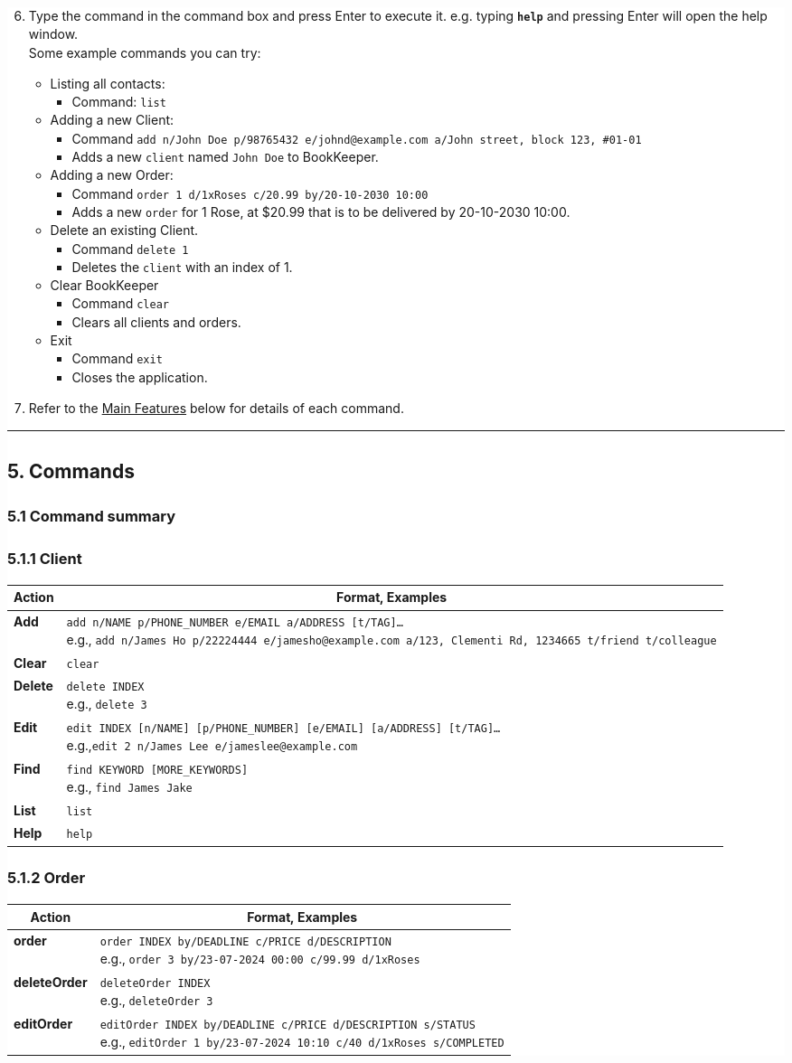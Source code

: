 6. Type the command in the command box and press Enter to execute it. e.g. typing **`help`** and pressing Enter will
   open the help window.<br>
   Some example commands you can try:
    * Listing all contacts:
        * Command: `list`
    * Adding a new Client:
        * Command `add n/John Doe p/98765432 e/johnd@example.com a/John street, block 123, #01-01`
        * Adds a new `client` named `John Doe` to BookKeeper.
    * Adding a new Order:
        * Command `order 1 d/1xRoses c/20.99 by/20-10-2030 10:00`
        * Adds a new `order` for 1 Rose, at $20.99 that is to be delivered by 20-10-2030 10:00.
    * Delete an existing Client.
        * Command `delete 1`
        * Deletes the `client` with an index of 1.
    * Clear BookKeeper
        * Command `clear`
        * Clears all clients and orders.
    * Exit
        * Command `exit`
        * Closes the application.

7. Refer to the [Main Features](#6-main-features) below for details of each command.

--------------------------------------------------------------------------------------------------------------------

## 5. Commands

### 5.1 Command summary

### 5.1.1 Client

| Action     | Format, Examples                                                                                                                                                      |
|------------|-----------------------------------------------------------------------------------------------------------------------------------------------------------------------|
| **Add**    | `add n/NAME p/PHONE_NUMBER e/EMAIL a/ADDRESS [t/TAG]…​` <br> e.g., `add n/James Ho p/22224444 e/jamesho@example.com a/123, Clementi Rd, 1234665 t/friend t/colleague` |
| **Clear**  | `clear`                                                                                                                                                               |
| **Delete** | `delete INDEX`<br> e.g., `delete 3`                                                                                                                                   |
| **Edit**   | `edit INDEX [n/NAME] [p/PHONE_NUMBER] [e/EMAIL] [a/ADDRESS] [t/TAG]…​`<br> e.g.,`edit 2 n/James Lee e/jameslee@example.com`                                           |
| **Find**   | `find KEYWORD [MORE_KEYWORDS]`<br> e.g., `find James Jake`                                                                                                            |
| **List**   | `list`                                                                                                                                                                |
| **Help**   | `help`                                                                                                                                                                |

### 5.1.2 Order

| Action          | Format, Examples                                                                                                                     |
|-----------------|--------------------------------------------------------------------------------------------------------------------------------------|
| **order**       | `order INDEX by/DEADLINE c/PRICE d/DESCRIPTION` <br> e.g., `order 3 by/23-07-2024 00:00 c/99.99 d/1xRoses`                           |
| **deleteOrder** | `deleteOrder INDEX` <br/> e.g., `deleteOrder 3`                                                                                      |
| **editOrder**   | `editOrder INDEX by/DEADLINE c/PRICE d/DESCRIPTION s/STATUS` <br> e.g., `editOrder 1 by/23-07-2024 10:10 c/40 d/1xRoses s/COMPLETED` |
